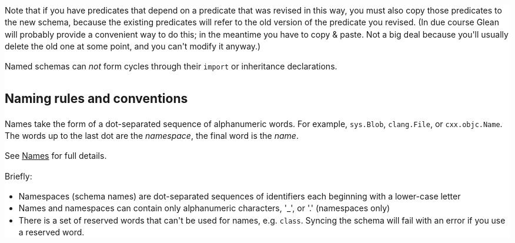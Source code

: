 Note that if you have predicates that depend on a predicate that was revised in this way, you must also copy those predicates to the new schema, because the existing predicates will refer to the old version of the predicate you revised. (In due course Glean will probably provide a convenient way to do this; in the meantime you have to copy & paste. Not a big deal because you'll usually delete the old one at some point, and you can't modify it anyway.)

Named schemas can *not* form cycles through their `import` or
inheritance declarations.

## Naming rules and conventions

Names take the form of a dot-separated sequence of alphanumeric words. For example, `sys.Blob`, `clang.File`, or `cxx.objc.Name`. The words up to the last dot are the *namespace*, the final word is the *name*.

See [Names](../angle/reference.md#names) for full details.

Briefly:
* Namespaces (schema names) are dot-separated sequences of identifiers each beginning with a lower-case letter
* Names and namespaces can contain only alphanumeric characters, '_', or '.' (namespaces only)
* There is a set of reserved words that can't be used for names, e.g. `class`. Syncing the schema will fail with an error if you use a reserved word.
